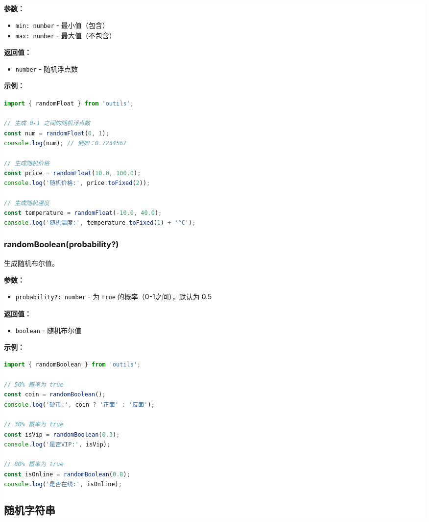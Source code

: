 **参数：**
- `min: number` - 最小值（包含）
- `max: number` - 最大值（不包含）

**返回值：**
- `number` - 随机浮点数

**示例：**

```typescript
import { randomFloat } from 'outils';

// 生成 0-1 之间的随机浮点数
const num = randomFloat(0, 1);
console.log(num); // 例如：0.7234567

// 生成随机价格
const price = randomFloat(10.0, 100.0);
console.log('随机价格:', price.toFixed(2));

// 生成随机温度
const temperature = randomFloat(-10.0, 40.0);
console.log('随机温度:', temperature.toFixed(1) + '°C');
```

### randomBoolean(probability?)

生成随机布尔值。

**参数：**
- `probability?: number` - 为 `true` 的概率（0-1之间），默认为 0.5

**返回值：**
- `boolean` - 随机布尔值

**示例：**

```typescript
import { randomBoolean } from 'outils';

// 50% 概率为 true
const coin = randomBoolean();
console.log('硬币:', coin ? '正面' : '反面');

// 30% 概率为 true
const isVip = randomBoolean(0.3);
console.log('是否VIP:', isVip);

// 80% 概率为 true
const isOnline = randomBoolean(0.8);
console.log('是否在线:', isOnline);
```

## 随机字符串
